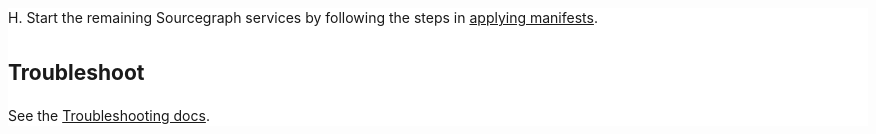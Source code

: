 H. Start the remaining Sourcegraph services by following the steps in [applying manifests](#applying-manifests).

## Troubleshoot

See the [Troubleshooting docs](troubleshoot.md).
